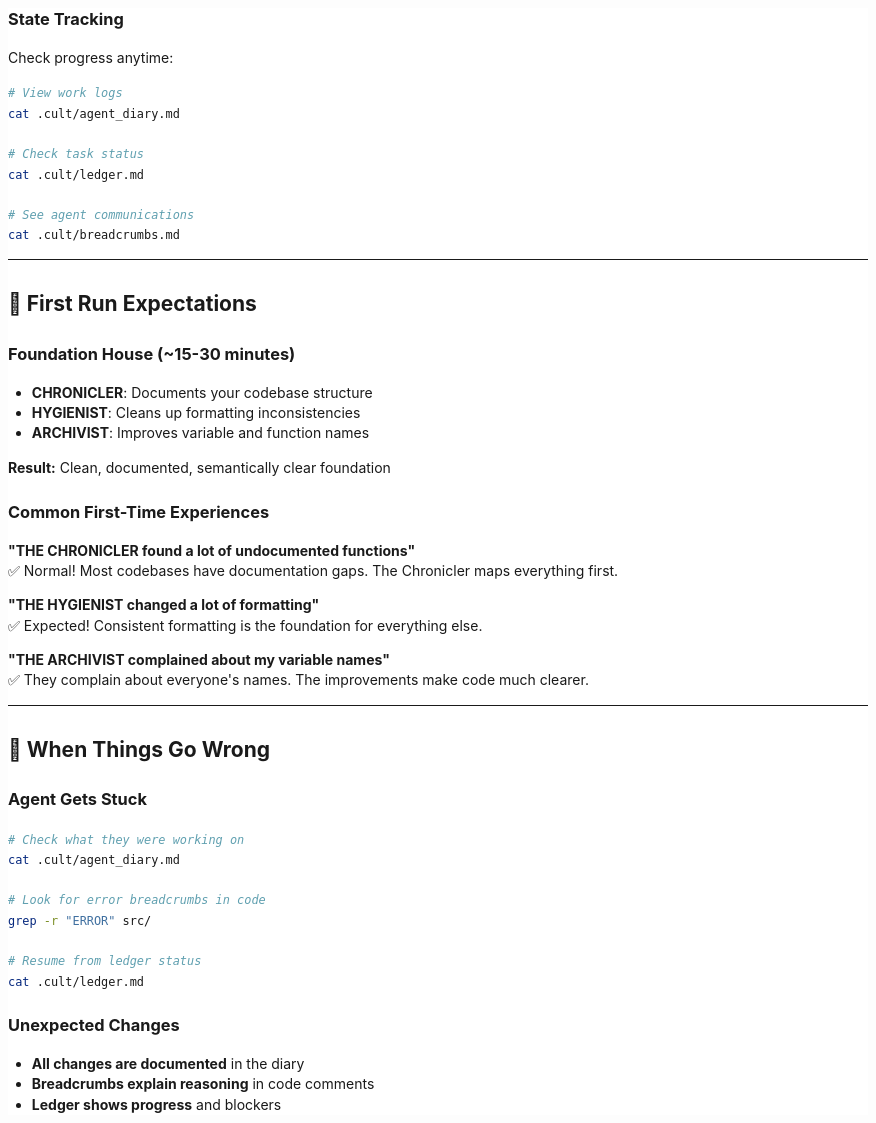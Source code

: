 ### State Tracking
Check progress anytime:
```bash
# View work logs
cat .cult/agent_diary.md

# Check task status  
cat .cult/ledger.md

# See agent communications
cat .cult/breadcrumbs.md
```

---

## 🎯 First Run Expectations

### Foundation House (~15-30 minutes)
- **CHRONICLER**: Documents your codebase structure
- **HYGIENIST**: Cleans up formatting inconsistencies  
- **ARCHIVIST**: Improves variable and function names

**Result:** Clean, documented, semantically clear foundation

### Common First-Time Experiences

**"THE CHRONICLER found a lot of undocumented functions"**  
✅ Normal! Most codebases have documentation gaps. The Chronicler maps everything first.

**"THE HYGIENIST changed a lot of formatting"**  
✅ Expected! Consistent formatting is the foundation for everything else.

**"THE ARCHIVIST complained about my variable names"**  
✅ They complain about everyone's names. The improvements make code much clearer.

---

## 🚨 When Things Go Wrong

### Agent Gets Stuck
```bash
# Check what they were working on
cat .cult/agent_diary.md

# Look for error breadcrumbs in code
grep -r "ERROR" src/

# Resume from ledger status
cat .cult/ledger.md
```

### Unexpected Changes
- **All changes are documented** in the diary
- **Breadcrumbs explain reasoning** in code comments
- **Ledger shows progress** and blockers

